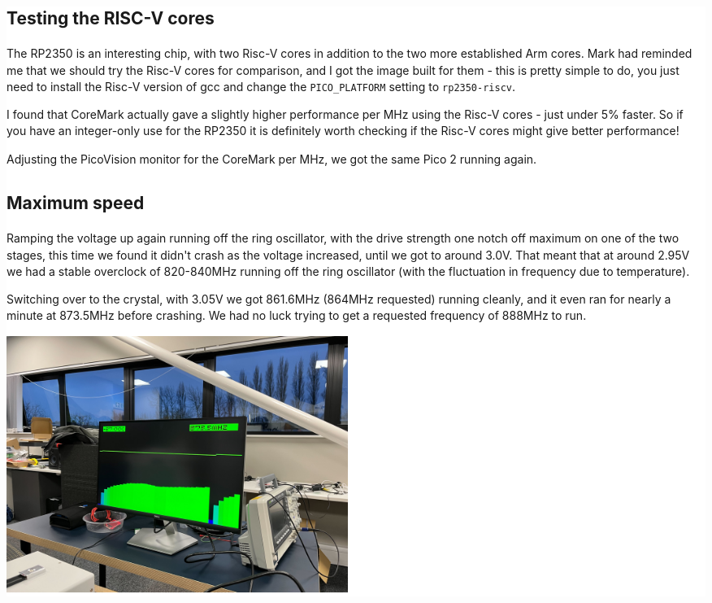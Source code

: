 ## Testing the RISC-V cores

The RP2350 is an interesting chip, with two Risc-V cores in addition to the two more established Arm cores.  Mark had reminded me that we should try the Risc-V cores for comparison, and I got the image built for them - this is pretty simple to do, you just need to install the Risc-V version of gcc and change the `PICO_PLATFORM` setting to `rp2350-riscv`.

I found that CoreMark actually gave a slightly higher performance per MHz using the Risc-V cores - just under 5% faster.  So if you have an integer-only use for the RP2350 it is definitely worth checking if the Risc-V cores might give better performance!

Adjusting the PicoVision monitor for the CoreMark per MHz, we got the same Pico 2 running again.

## Maximum speed

Ramping the voltage up again running off the ring oscillator, with the drive strength one notch off maximum on one of the two stages, this time we found it didn't crash as the voltage increased, until we got to around 3.0V.  That meant that at around 2.95V we had a stable overclock of 820-840MHz running off the ring oscillator (with the fluctuation in frequency due to temperature).

Switching over to the crystal, with 3.05V we got 861.6MHz (864MHz requested) running cleanly, and it even ran for nearly a minute at 873.5MHz before crashing.  We had no luck trying to get a requested frequency of 888MHz to run.

<img src="images/873MHz.jpg" alt="Monitor showing -37C and 873MHz" style="width: 30em">

